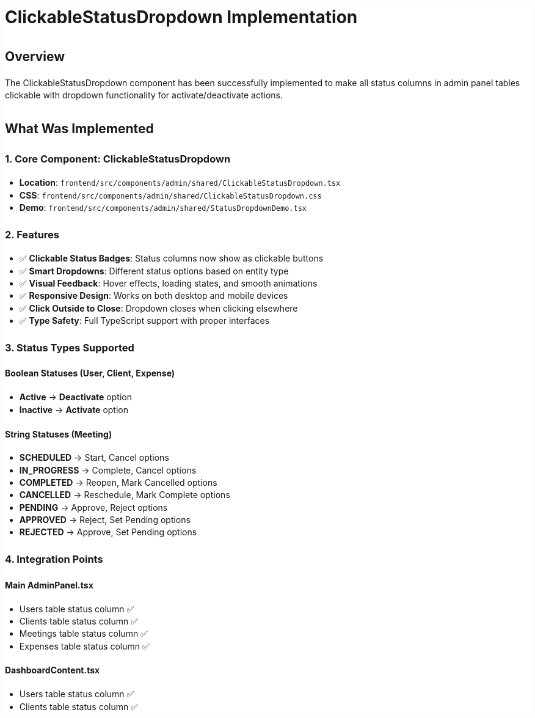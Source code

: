 # ClickableStatusDropdown Implementation

## Overview
The ClickableStatusDropdown component has been successfully implemented to make all status columns in admin panel tables clickable with dropdown functionality for activate/deactivate actions.

## What Was Implemented

### 1. Core Component: ClickableStatusDropdown
- **Location**: `frontend/src/components/admin/shared/ClickableStatusDropdown.tsx`
- **CSS**: `frontend/src/components/admin/shared/ClickableStatusDropdown.css`
- **Demo**: `frontend/src/components/admin/shared/StatusDropdownDemo.tsx`

### 2. Features
- ✅ **Clickable Status Badges**: Status columns now show as clickable buttons
- ✅ **Smart Dropdowns**: Different status options based on entity type
- ✅ **Visual Feedback**: Hover effects, loading states, and smooth animations
- ✅ **Responsive Design**: Works on both desktop and mobile devices
- ✅ **Click Outside to Close**: Dropdown closes when clicking elsewhere
- ✅ **Type Safety**: Full TypeScript support with proper interfaces

### 3. Status Types Supported

#### Boolean Statuses (User, Client, Expense)
- **Active** → **Deactivate** option
- **Inactive** → **Activate** option

#### String Statuses (Meeting)
- **SCHEDULED** → Start, Cancel options
- **IN_PROGRESS** → Complete, Cancel options  
- **COMPLETED** → Reopen, Mark Cancelled options
- **CANCELLED** → Reschedule, Mark Complete options
- **PENDING** → Approve, Reject options
- **APPROVED** → Reject, Set Pending options
- **REJECTED** → Approve, Set Pending options

### 4. Integration Points

#### Main AdminPanel.tsx
- Users table status column ✅
- Clients table status column ✅
- Meetings table status column ✅
- Expenses table status column ✅

#### DashboardContent.tsx
- Users table status column ✅
- Clients table status column ✅

